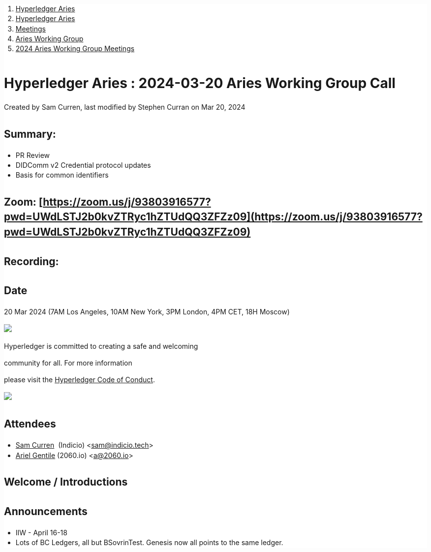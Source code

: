 1. [Hyperledger Aries](index.html)
2. [Hyperledger Aries](Hyperledger-Aries_18481154.html)
3. [Meetings](Meetings_18481222.html)
4. [Aries Working Group](Aries-Working-Group_18481228.html)
5. [2024 Aries Working Group Meetings](2024-Aries-Working-Group-Meetings_18518997.html)

# Hyperledger Aries : 2024-03-20 Aries Working Group Call

Created by Sam Curren, last modified by Stephen Curran on Mar 20, 2024

## Summary:

- PR Review
- DIDComm v2 Credential protocol updates
- Basis for common identifiers

## Zoom: [https://zoom.us/j/93803916577?pwd=UWdLSTJ2b0kvZTRyc1hZTUdQQ3ZFZz09](https://zoom.us/j/93803916577?pwd=UWdLSTJ2b0kvZTRyc1hZTUdQQ3ZFZz09)

## Recording:

## Date

20 Mar 2024 (7AM Los Angeles, 10AM New York, 3PM London, 4PM CET, 18H Moscow)

![](https://wiki.hyperledger.org/download/attachments/29034696/Antitrustnotice.png?version=1&modificationDate=1581695654000&api=v2)

Hyperledger is committed to creating a safe and welcoming

community for all. For more information

please visit the [Hyperledger Code of Conduct](https://lf-hyperledger.atlassian.net/wiki/display/HYP/Hyperledger+Code+of+Conduct).

![](https://wiki.hyperledger.org/download/attachments/2392771/welcome.png?version=2&modificationDate=1572450107000&api=v2)

## Attendees

- [Sam Curren](https://lf-hyperledger.atlassian.net/wiki/people/557058:1ed5fd92-7e42-4cab-87b1-688e48bc02c2?ref=confluence)  (Indicio) &lt;sam@indicio.tech&gt;
- [Ariel Gentile](https://lf-hyperledger.atlassian.net/wiki/people/557058:fb1c9202-3b9c-40d0-9223-41e801ce4e6e?ref=confluence) (2060.io) &lt;a@2060.io&gt;

## Welcome / Introductions

## Announcements

- IIW - April 16-18
- Lots of BC Ledgers, all but BSovrinTest. Genesis now all points to the same ledger.
